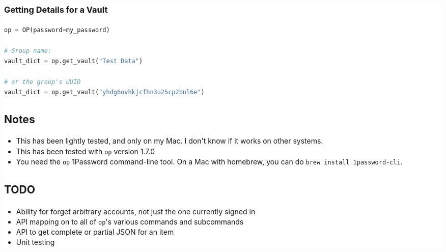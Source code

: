### Getting Details for a Vault

```Python
op = OP(password=my_password)

# Group name:
vault_dict = op.get_vault("Test Data")

# or the group's UUID
vault_dict = op.get_vault("yhdg6ovhkjcfhn3u25cp2bnl6e")
```

## Notes

- This has been lightly tested, and only on my Mac. I don't know if it works on other systems.
- This has been tested with `op` version 1.7.0
- You need the `op` 1Password command-line tool. On a Mac with homebrew, you can do `brew install 1password-cli`.

## TODO

- Ability for forget arbitrary accounts, not just the one currently signed in
- API mapping on to all of `op`'s various commands and subcommands
- API to get complete or partial JSON for an item
- Unit testing
